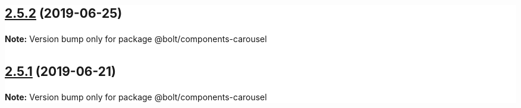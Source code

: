 



## [2.5.2](http://github.com/bolt-design-system/bolt/tree/master/packages/components/bolt-carousel/compare/v2.5.1...v2.5.2) (2019-06-25)

**Note:** Version bump only for package @bolt/components-carousel





## [2.5.1](http://github.com/bolt-design-system/bolt/tree/master/packages/components/bolt-carousel/compare/v2.5.0...v2.5.1) (2019-06-21)

**Note:** Version bump only for package @bolt/components-carousel
